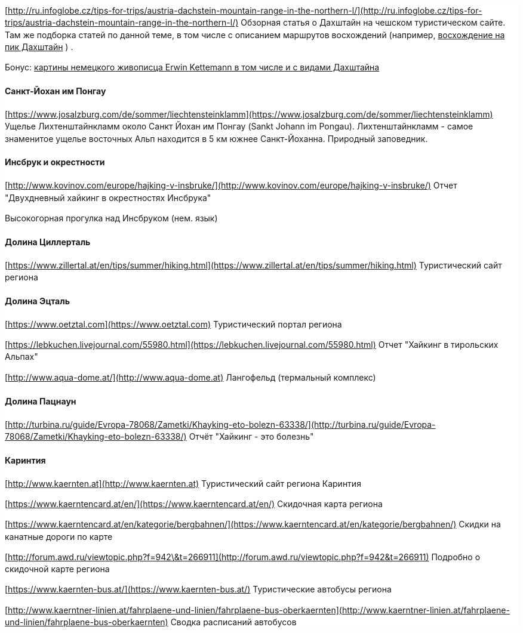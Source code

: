 [http://ru.infoglobe.cz/tips-for-trips/austria-dachstein-mountain-range-in-the-northern-l/](http://ru.infoglobe.cz/tips-for-trips/austria-dachstein-mountain-range-in-the-northern-l/) Обзорная статья о Дахштайн на чешском туристическом сайте. Там же подборка статей по данной теме, в том числе с описанием маршрутов восхождений (например, [восхождение на пик Дахштайн](http://ru.infoglobe.cz/mountaineer-guide/austria-dachstein-hoher-dachstein-climbing-the-highest-summit/) ) .

Бонус: [картины немецкого живописца Erwin Kettemann в том числе и с видами Дахштайна](https://www.dorotheum.com/sparten/k/bilder/kuenstler/erwin-kettemann.html?tx_onkuenstlerarchiv_artists%5B%40widget_1%5D%5BcurrentPage%5D=1#lot-1929461)

#### Санкт-Йохан им Понгау

[https://www.josalzburg.com/de/sommer/liechtensteinklamm](https://www.josalzburg.com/de/sommer/liechtensteinklamm) Ущелье Лихтенштайнкламм около Санкт Йохан им Понгау (Sankt Johann im Pongau). Лихтенштайнкламм - самое знаменитое ущелье восточных Альп находится в 5 км южнее Санкт-Йоханна. Природный заповедник.

#### Инсбрук и окрестности

[http://www.kovinov.com/europe/hajking-v-insbruke/](http://www.kovinov.com/europe/hajking-v-insbruke/) Отчет "Двухдневный хайкинг в окрестностях Инсбрука"

Высокогорная прогулка над Инсбруком (нем. язык)

#### Долина Циллерталь

[https://www.zillertal.at/en/tips/summer/hiking.html](https://www.zillertal.at/en/tips/summer/hiking.html) Туристический сайт региона

#### Долина Эцталь

[https://www.oetztal.com](https://www.oetztal.com) Туристический портал региона

[https://lebkuchen.livejournal.com/55980.html](https://lebkuchen.livejournal.com/55980.html) Отчет "Хайкинг в тирольских Альпах"

[http://www.aqua-dome.at/](http://www.aqua-dome.at) Лангофельд (термальный комплекс)

#### Долина Пацнаун

[http://turbina.ru/guide/Evropa-78068/Zametki/Khayking-eto-bolezn-63338/](http://turbina.ru/guide/Evropa-78068/Zametki/Khayking-eto-bolezn-63338/) Отчёт "Хайкинг - это болезнь"

#### Каринтия

[http://www.kaernten.at](http://www.kaernten.at) Туристический сайт региона Каринтия

[https://www.kaerntencard.at/en/](https://www.kaerntencard.at/en/) Скидочная карта региона

[https://www.kaerntencard.at/en/kategorie/bergbahnen/](https://www.kaerntencard.at/en/kategorie/bergbahnen/) Скидки на канатные дороги по карте

[http://forum.awd.ru/viewtopic.php?f=942\&t=266911](http://forum.awd.ru/viewtopic.php?f=942&t=266911) Подробно о скидочной карте региона

[https://www.kaernten-bus.at/](https://www.kaernten-bus.at/) Туристические автобусы региона

[http://www.kaerntner-linien.at/fahrplaene-und-linien/fahrplaene-bus-oberkaernten](http://www.kaerntner-linien.at/fahrplaene-und-linien/fahrplaene-bus-oberkaernten) Сводка расписаний автобусов
